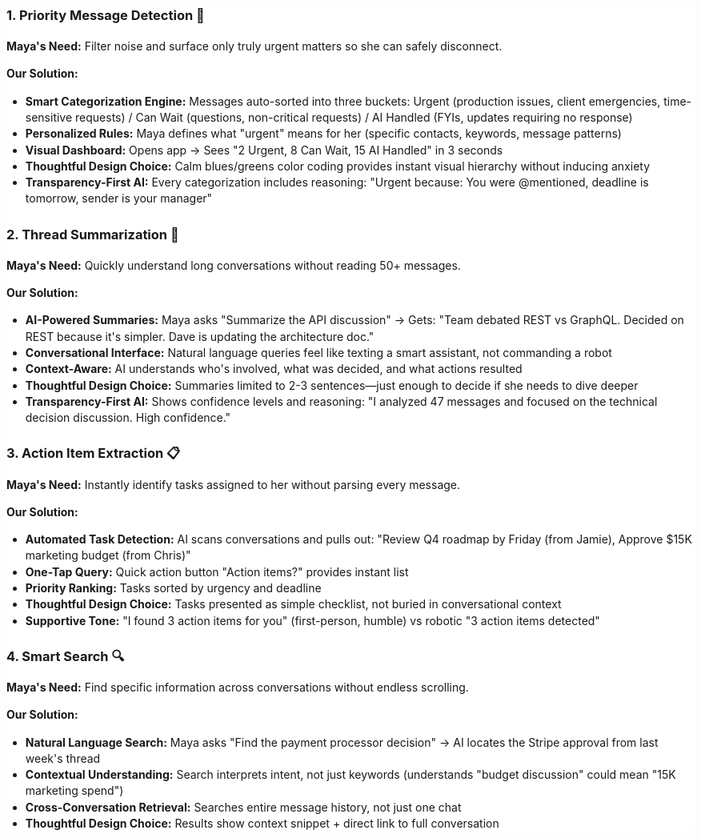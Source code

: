 ### **1. Priority Message Detection** 🚨
**Maya's Need:** Filter noise and surface only truly urgent matters so she can safely disconnect.

**Our Solution:**
- **Smart Categorization Engine:** Messages auto-sorted into three buckets: Urgent (production issues, client emergencies, time-sensitive requests) / Can Wait (questions, non-critical requests) / AI Handled (FYIs, updates requiring no response)
- **Personalized Rules:** Maya defines what "urgent" means for her (specific contacts, keywords, message patterns)
- **Visual Dashboard:** Opens app → Sees "2 Urgent, 8 Can Wait, 15 AI Handled" in 3 seconds
- **Thoughtful Design Choice:** Calm blues/greens color coding provides instant visual hierarchy without inducing anxiety
- **Transparency-First AI:** Every categorization includes reasoning: "Urgent because: You were @mentioned, deadline is tomorrow, sender is your manager"

### **2. Thread Summarization** 💬
**Maya's Need:** Quickly understand long conversations without reading 50+ messages.

**Our Solution:**
- **AI-Powered Summaries:** Maya asks "Summarize the API discussion" → Gets: "Team debated REST vs GraphQL. Decided on REST because it's simpler. Dave is updating the architecture doc."
- **Conversational Interface:** Natural language queries feel like texting a smart assistant, not commanding a robot
- **Context-Aware:** AI understands who's involved, what was decided, and what actions resulted
- **Thoughtful Design Choice:** Summaries limited to 2-3 sentences—just enough to decide if she needs to dive deeper
- **Transparency-First AI:** Shows confidence levels and reasoning: "I analyzed 47 messages and focused on the technical decision discussion. High confidence."

### **3. Action Item Extraction** 📋
**Maya's Need:** Instantly identify tasks assigned to her without parsing every message.

**Our Solution:**
- **Automated Task Detection:** AI scans conversations and pulls out: "Review Q4 roadmap by Friday (from Jamie), Approve $15K marketing budget (from Chris)"
- **One-Tap Query:** Quick action button "Action items?" provides instant list
- **Priority Ranking:** Tasks sorted by urgency and deadline
- **Thoughtful Design Choice:** Tasks presented as simple checklist, not buried in conversational context
- **Supportive Tone:** "I found 3 action items for you" (first-person, humble) vs robotic "3 action items detected"

### **4. Smart Search** 🔍
**Maya's Need:** Find specific information across conversations without endless scrolling.

**Our Solution:**
- **Natural Language Search:** Maya asks "Find the payment processor decision" → AI locates the Stripe approval from last week's thread
- **Contextual Understanding:** Search interprets intent, not just keywords (understands "budget discussion" could mean "15K marketing spend")
- **Cross-Conversation Retrieval:** Searches entire message history, not just one chat
- **Thoughtful Design Choice:** Results show context snippet + direct link to full conversation
